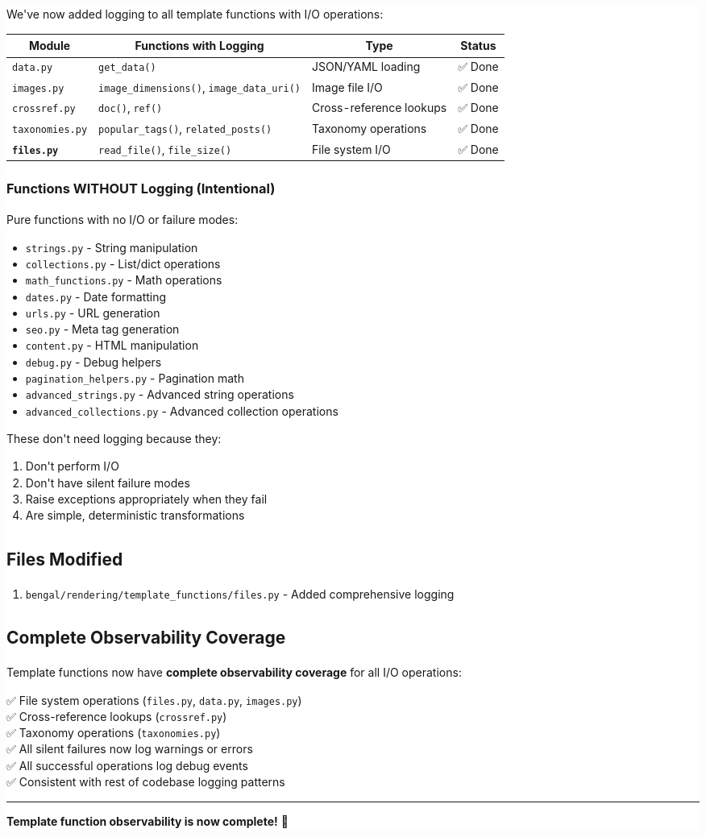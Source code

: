 We've now added logging to all template functions with I/O operations:

| Module | Functions with Logging | Type | Status |
|--------|----------------------|------|--------|
| `data.py` | `get_data()` | JSON/YAML loading | ✅ Done |
| `images.py` | `image_dimensions()`, `image_data_uri()` | Image file I/O | ✅ Done |
| `crossref.py` | `doc()`, `ref()` | Cross-reference lookups | ✅ Done |
| `taxonomies.py` | `popular_tags()`, `related_posts()` | Taxonomy operations | ✅ Done |
| **`files.py`** | `read_file()`, `file_size()` | File system I/O | ✅ Done |

### Functions WITHOUT Logging (Intentional)

Pure functions with no I/O or failure modes:
- `strings.py` - String manipulation
- `collections.py` - List/dict operations  
- `math_functions.py` - Math operations
- `dates.py` - Date formatting
- `urls.py` - URL generation
- `seo.py` - Meta tag generation
- `content.py` - HTML manipulation
- `debug.py` - Debug helpers
- `pagination_helpers.py` - Pagination math
- `advanced_strings.py` - Advanced string operations
- `advanced_collections.py` - Advanced collection operations

These don't need logging because they:
1. Don't perform I/O
2. Don't have silent failure modes
3. Raise exceptions appropriately when they fail
4. Are simple, deterministic transformations

## Files Modified

1. `bengal/rendering/template_functions/files.py` - Added comprehensive logging

## Complete Observability Coverage

Template functions now have **complete observability coverage** for all I/O operations:

✅ File system operations (`files.py`, `data.py`, `images.py`)  
✅ Cross-reference lookups (`crossref.py`)  
✅ Taxonomy operations (`taxonomies.py`)  
✅ All silent failures now log warnings or errors  
✅ All successful operations log debug events  
✅ Consistent with rest of codebase logging patterns  

---

**Template function observability is now complete!** 🎉

